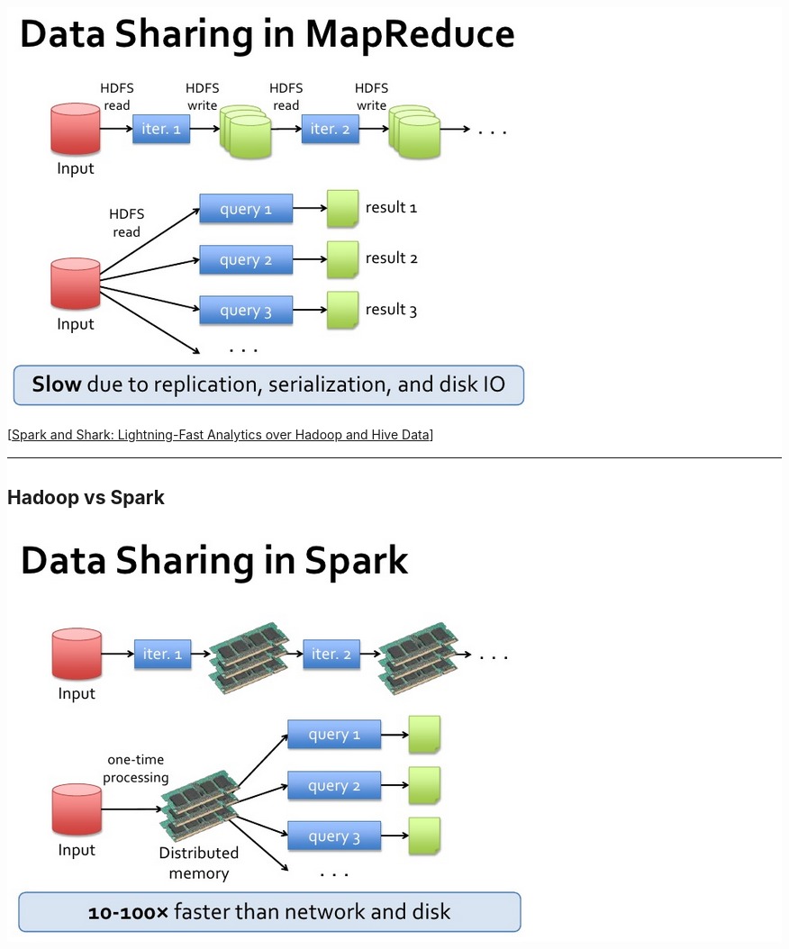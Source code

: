 ![Hadoop data sharing](assets/img/data-sharing-mapreduce.png)

[[Spark and Shark: Lightning-Fast Analytics over Hadoop and Hive Data](http://www.slideshare.net/jetlore/spark-and-shark-lightningfast-analytics-over-hadoop-and-hive-data)]

---
## Hadoop vs Spark

![Spark data sharing](assets/img/data-sharing-spark.png)
